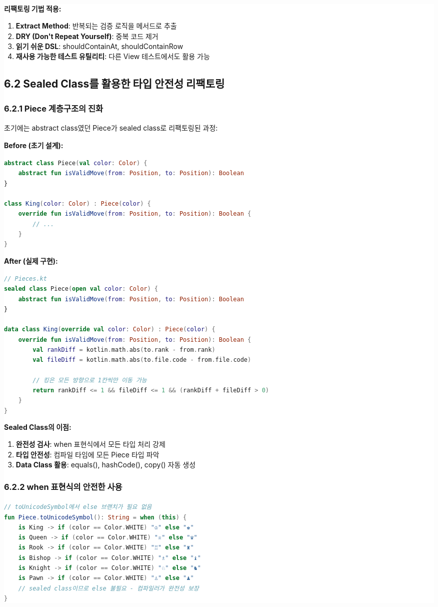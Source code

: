 ```kotlin
```

**리팩토링 기법 적용:**
1. **Extract Method**: 반복되는 검증 로직을 메서드로 추출
2. **DRY (Don't Repeat Yourself)**: 중복 코드 제거
3. **읽기 쉬운 DSL**: shouldContainAt, shouldContainRow
4. **재사용 가능한 테스트 유틸리티**: 다른 View 테스트에서도 활용 가능

## 6.2 Sealed Class를 활용한 타입 안전성 리팩토링

### 6.2.1 Piece 계층구조의 진화

초기에는 abstract class였던 Piece가 sealed class로 리팩토링된 과정:

**Before (초기 설계):**
```kotlin
abstract class Piece(val color: Color) {
    abstract fun isValidMove(from: Position, to: Position): Boolean
}

class King(color: Color) : Piece(color) {
    override fun isValidMove(from: Position, to: Position): Boolean {
        // ...
    }
}
```

**After (실제 구현):**
```kotlin
// Pieces.kt
sealed class Piece(open val color: Color) {
    abstract fun isValidMove(from: Position, to: Position): Boolean
}

data class King(override val color: Color) : Piece(color) {
    override fun isValidMove(from: Position, to: Position): Boolean {
        val rankDiff = kotlin.math.abs(to.rank - from.rank)
        val fileDiff = kotlin.math.abs(to.file.code - from.file.code)
        
        // 킹은 모든 방향으로 1칸씩만 이동 가능
        return rankDiff <= 1 && fileDiff <= 1 && (rankDiff + fileDiff > 0)
    }
}
```

**Sealed Class의 이점:**
1. **완전성 검사**: when 표현식에서 모든 타입 처리 강제
2. **타입 안전성**: 컴파일 타임에 모든 Piece 타입 파악
3. **Data Class 활용**: equals(), hashCode(), copy() 자동 생성

### 6.2.2 when 표현식의 안전한 사용

```kotlin
// toUnicodeSymbol에서 else 브랜치가 필요 없음
fun Piece.toUnicodeSymbol(): String = when (this) {
    is King -> if (color == Color.WHITE) "♔" else "♚"
    is Queen -> if (color == Color.WHITE) "♕" else "♛"
    is Rook -> if (color == Color.WHITE) "♖" else "♜"
    is Bishop -> if (color == Color.WHITE) "♗" else "♝"
    is Knight -> if (color == Color.WHITE) "♘" else "♞"
    is Pawn -> if (color == Color.WHITE) "♙" else "♟"
    // sealed class이므로 else 불필요 - 컴파일러가 완전성 보장
}
```
